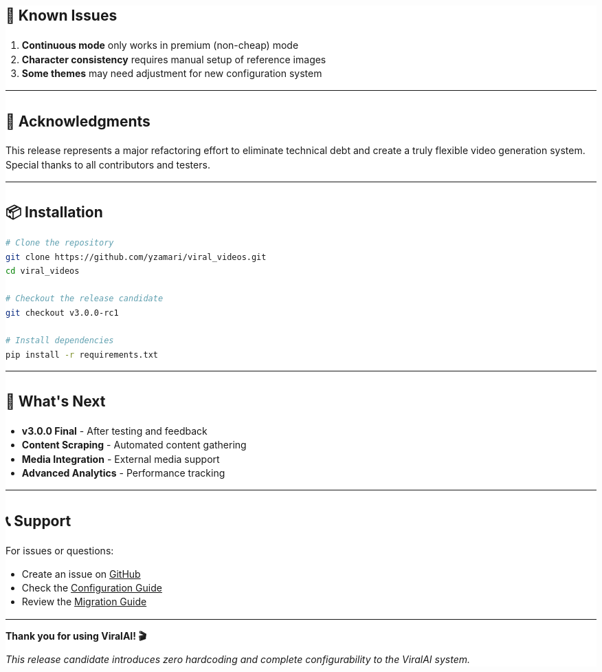 
## 🐛 Known Issues

1. **Continuous mode** only works in premium (non-cheap) mode
2. **Character consistency** requires manual setup of reference images
3. **Some themes** may need adjustment for new configuration system

---

## 🙏 Acknowledgments

This release represents a major refactoring effort to eliminate technical debt and create a truly flexible video generation system. Special thanks to all contributors and testers.

---

## 📦 Installation

```bash
# Clone the repository
git clone https://github.com/yzamari/viral_videos.git
cd viral_videos

# Checkout the release candidate
git checkout v3.0.0-rc1

# Install dependencies
pip install -r requirements.txt
```

---

## 🚀 What's Next

- **v3.0.0 Final** - After testing and feedback
- **Content Scraping** - Automated content gathering
- **Media Integration** - External media support
- **Advanced Analytics** - Performance tracking

---

## 📞 Support

For issues or questions:
- Create an issue on [GitHub](https://github.com/yzamari/viral_videos/issues)
- Check the [Configuration Guide](docs/CONFIGURATION_GUIDE.md)
- Review the [Migration Guide](#migration-guide)

---

**Thank you for using ViralAI! 🎬**

*This release candidate introduces zero hardcoding and complete configurability to the ViralAI system.*